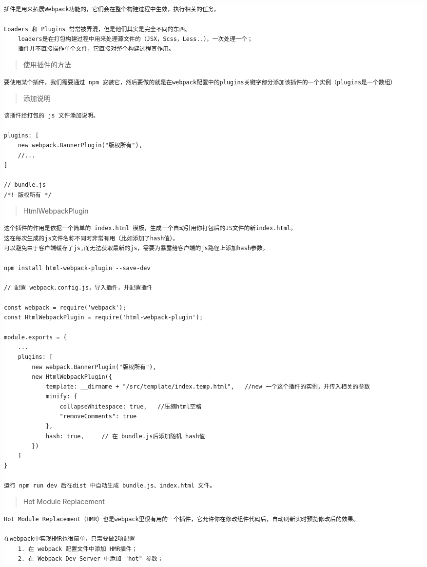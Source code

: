 	插件是用来拓展Webpack功能的，它们会在整个构建过程中生效，执行相关的任务。

	Loaders 和 Plugins 常常被弄混，但是他们其实是完全不同的东西。
		loaders是在打包构建过程中用来处理源文件的（JSX，Scss，Less..），一次处理一个；
		插件并不直接操作单个文件，它直接对整个构建过程其作用。

> 使用插件的方法

	要使用某个插件，我们需要通过 npm 安装它，然后要做的就是在webpack配置中的plugins关键字部分添加该插件的一个实例（plugins是一个数组）

> 添加说明

	该插件给打包的 js 文件添加说明。

	plugins: [
        new webpack.BannerPlugin("版权所有"),
  		//...
    ]

	// bundle.js
	/*! 版权所有 */

> HtmlWebpackPlugin

	这个插件的作用是依据一个简单的 index.html 模板，生成一个自动引用你打包后的JS文件的新index.html。
	这在每次生成的js文件名称不同时非常有用（比如添加了hash值）。
	可以避免由于客户端缓存了js,而无法获取最新的js，需要为暴露给客户端的js路径上添加hash参数。

	npm install html-webpack-plugin --save-dev

	// 配置 webpack.config.js，导入插件，并配置插件

	const webpack = require('webpack');
	const HtmlWebpackPlugin = require('html-webpack-plugin');
	
	module.exports = {
		...
		plugins: [
	        new webpack.BannerPlugin("版权所有"),
	        new HtmlWebpackPlugin({
	            template: __dirname + "/src/template/index.temp.html",   //new 一个这个插件的实例，并传入相关的参数
	            minify: {
	                collapseWhitespace: true,	//压缩html空格
	                "removeComments": true
	            },
	            hash: true,		// 在 bundle.js后添加随机 hash值
	        })
	    ]
	}

	运行 npm run dev 后在dist 中自动生成 bundle.js、index.html 文件。

> Hot Module Replacement
	
	Hot Module Replacement（HMR）也是webpack里很有用的一个插件，它允许你在修改组件代码后，自动刷新实时预览修改后的效果。

	在webpack中实现HMR也很简单，只需要做2项配置
		1. 在 webpack 配置文件中添加 HMR插件；
		2. 在 Webpack Dev Server 中添加 "hot" 参数；
